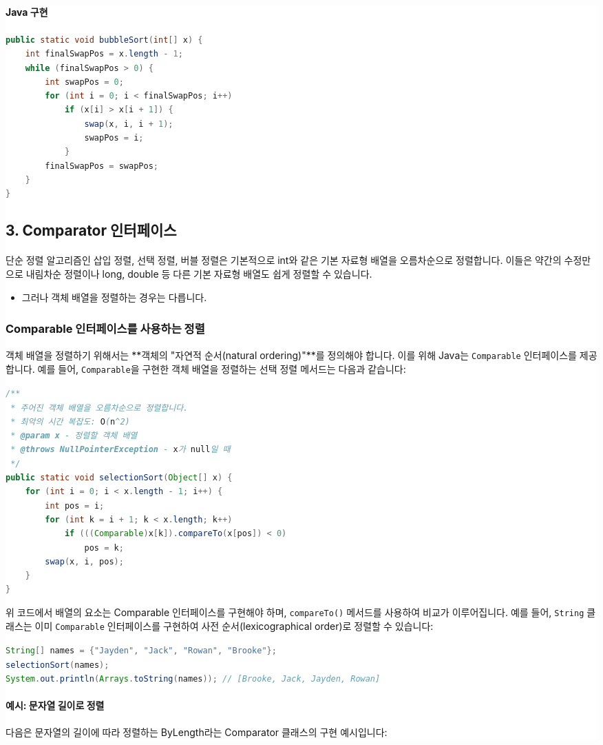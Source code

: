 #### Java 구현
```java
public static void bubbleSort(int[] x) {
    int finalSwapPos = x.length - 1;
    while (finalSwapPos > 0) {
        int swapPos = 0;
        for (int i = 0; i < finalSwapPos; i++)
            if (x[i] > x[i + 1]) {
                swap(x, i, i + 1);
                swapPos = i;
            }
        finalSwapPos = swapPos;
    }
}
```

## 3. Comparator 인터페이스
단순 정렬 알고리즘인 삽입 정렬, 선택 정렬, 버블 정렬은 기본적으로 int와 같은 기본 자료형 배열을 오름차순으로 정렬합니다. 이들은 약간의 수정만으로 내림차순 정렬이나 long, double 등 다른 기본 자료형 배열도 쉽게 정렬할 수 있습니다.
- 그러나 객체 배열을 정렬하는 경우는 다릅니다.

### Comparable 인터페이스를 사용하는 정렬
객체 배열을 정렬하기 위해서는 **객체의 "자연적 순서(natural ordering)"**를 정의해야 합니다. 이를 위해 Java는 `Comparable` 인터페이스를 제공합니다.
예를 들어, `Comparable`을 구현한 객체 배열을 정렬하는 선택 정렬 메서드는 다음과 같습니다:
```java
/**
 * 주어진 객체 배열을 오름차순으로 정렬합니다.
 * 최악의 시간 복잡도: O(n^2)
 * @param x - 정렬할 객체 배열
 * @throws NullPointerException - x가 null일 때
 */
public static void selectionSort(Object[] x) {
    for (int i = 0; i < x.length - 1; i++) {
        int pos = i;
        for (int k = i + 1; k < x.length; k++)
            if (((Comparable)x[k]).compareTo(x[pos]) < 0)
                pos = k;
        swap(x, i, pos);
    }
}
```
위 코드에서 배열의 요소는 Comparable 인터페이스를 구현해야 하며, `compareTo()` 메서드를 사용하여 비교가 이루어집니다.
예를 들어, `String` 클래스는 이미 `Comparable` 인터페이스를 구현하여 사전 순서(lexicographical order)로 정렬할 수 있습니다:

```java
String[] names = {"Jayden", "Jack", "Rowan", "Brooke"};
selectionSort(names);
System.out.println(Arrays.toString(names)); // [Brooke, Jack, Jayden, Rowan]
```

#### 예시: 문자열 길이로 정렬
다음은 문자열의 길이에 따라 정렬하는 ByLength라는 Comparator 클래스의 구현 예시입니다:
